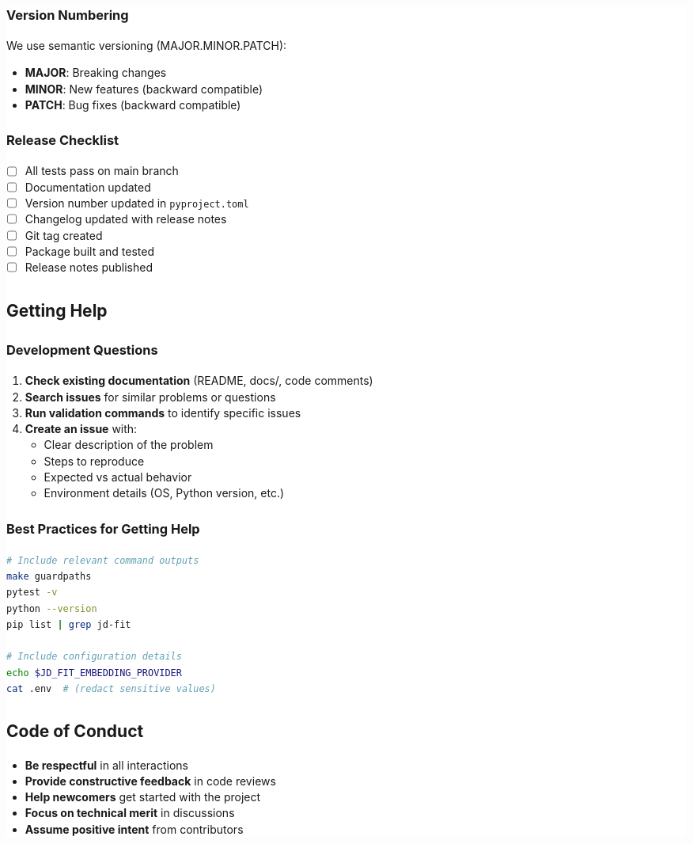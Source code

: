 ### Version Numbering

We use semantic versioning (MAJOR.MINOR.PATCH):

- **MAJOR**: Breaking changes
- **MINOR**: New features (backward compatible)
- **PATCH**: Bug fixes (backward compatible)

### Release Checklist

- [ ] All tests pass on main branch
- [ ] Documentation updated
- [ ] Version number updated in `pyproject.toml`
- [ ] Changelog updated with release notes
- [ ] Git tag created
- [ ] Package built and tested
- [ ] Release notes published

## Getting Help

### Development Questions

1. **Check existing documentation** (README, docs/, code comments)
2. **Search issues** for similar problems or questions
3. **Run validation commands** to identify specific issues
4. **Create an issue** with:
   - Clear description of the problem
   - Steps to reproduce
   - Expected vs actual behavior
   - Environment details (OS, Python version, etc.)

### Best Practices for Getting Help

```bash
# Include relevant command outputs
make guardpaths
pytest -v
python --version
pip list | grep jd-fit

# Include configuration details
echo $JD_FIT_EMBEDDING_PROVIDER
cat .env  # (redact sensitive values)
```

## Code of Conduct

- **Be respectful** in all interactions
- **Provide constructive feedback** in code reviews
- **Help newcomers** get started with the project
- **Focus on technical merit** in discussions
- **Assume positive intent** from contributors
